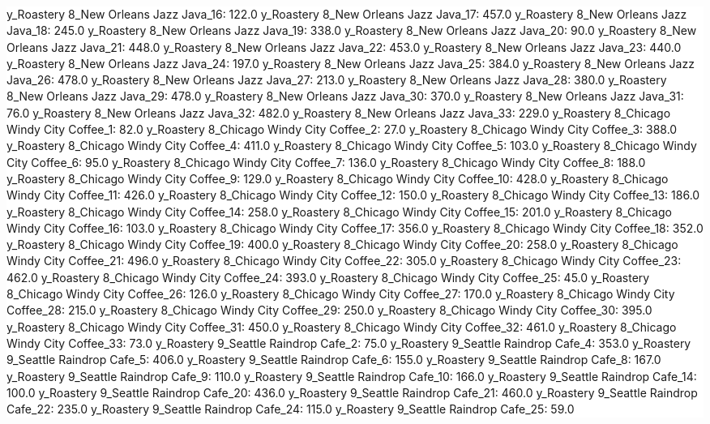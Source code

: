 y_Roastery 8_New Orleans Jazz Java_16: 122.0
y_Roastery 8_New Orleans Jazz Java_17: 457.0
y_Roastery 8_New Orleans Jazz Java_18: 245.0
y_Roastery 8_New Orleans Jazz Java_19: 338.0
y_Roastery 8_New Orleans Jazz Java_20: 90.0
y_Roastery 8_New Orleans Jazz Java_21: 448.0
y_Roastery 8_New Orleans Jazz Java_22: 453.0
y_Roastery 8_New Orleans Jazz Java_23: 440.0
y_Roastery 8_New Orleans Jazz Java_24: 197.0
y_Roastery 8_New Orleans Jazz Java_25: 384.0
y_Roastery 8_New Orleans Jazz Java_26: 478.0
y_Roastery 8_New Orleans Jazz Java_27: 213.0
y_Roastery 8_New Orleans Jazz Java_28: 380.0
y_Roastery 8_New Orleans Jazz Java_29: 478.0
y_Roastery 8_New Orleans Jazz Java_30: 370.0
y_Roastery 8_New Orleans Jazz Java_31: 76.0
y_Roastery 8_New Orleans Jazz Java_32: 482.0
y_Roastery 8_New Orleans Jazz Java_33: 229.0
y_Roastery 8_Chicago Windy City Coffee_1: 82.0
y_Roastery 8_Chicago Windy City Coffee_2: 27.0
y_Roastery 8_Chicago Windy City Coffee_3: 388.0
y_Roastery 8_Chicago Windy City Coffee_4: 411.0
y_Roastery 8_Chicago Windy City Coffee_5: 103.0
y_Roastery 8_Chicago Windy City Coffee_6: 95.0
y_Roastery 8_Chicago Windy City Coffee_7: 136.0
y_Roastery 8_Chicago Windy City Coffee_8: 188.0
y_Roastery 8_Chicago Windy City Coffee_9: 129.0
y_Roastery 8_Chicago Windy City Coffee_10: 428.0
y_Roastery 8_Chicago Windy City Coffee_11: 426.0
y_Roastery 8_Chicago Windy City Coffee_12: 150.0
y_Roastery 8_Chicago Windy City Coffee_13: 186.0
y_Roastery 8_Chicago Windy City Coffee_14: 258.0
y_Roastery 8_Chicago Windy City Coffee_15: 201.0
y_Roastery 8_Chicago Windy City Coffee_16: 103.0
y_Roastery 8_Chicago Windy City Coffee_17: 356.0
y_Roastery 8_Chicago Windy City Coffee_18: 352.0
y_Roastery 8_Chicago Windy City Coffee_19: 400.0
y_Roastery 8_Chicago Windy City Coffee_20: 258.0
y_Roastery 8_Chicago Windy City Coffee_21: 496.0
y_Roastery 8_Chicago Windy City Coffee_22: 305.0
y_Roastery 8_Chicago Windy City Coffee_23: 462.0
y_Roastery 8_Chicago Windy City Coffee_24: 393.0
y_Roastery 8_Chicago Windy City Coffee_25: 45.0
y_Roastery 8_Chicago Windy City Coffee_26: 126.0
y_Roastery 8_Chicago Windy City Coffee_27: 170.0
y_Roastery 8_Chicago Windy City Coffee_28: 215.0
y_Roastery 8_Chicago Windy City Coffee_29: 250.0
y_Roastery 8_Chicago Windy City Coffee_30: 395.0
y_Roastery 8_Chicago Windy City Coffee_31: 450.0
y_Roastery 8_Chicago Windy City Coffee_32: 461.0
y_Roastery 8_Chicago Windy City Coffee_33: 73.0
y_Roastery 9_Seattle Raindrop Cafe_2: 75.0
y_Roastery 9_Seattle Raindrop Cafe_4: 353.0
y_Roastery 9_Seattle Raindrop Cafe_5: 406.0
y_Roastery 9_Seattle Raindrop Cafe_6: 155.0
y_Roastery 9_Seattle Raindrop Cafe_8: 167.0
y_Roastery 9_Seattle Raindrop Cafe_9: 110.0
y_Roastery 9_Seattle Raindrop Cafe_10: 166.0
y_Roastery 9_Seattle Raindrop Cafe_14: 100.0
y_Roastery 9_Seattle Raindrop Cafe_20: 436.0
y_Roastery 9_Seattle Raindrop Cafe_21: 460.0
y_Roastery 9_Seattle Raindrop Cafe_22: 235.0
y_Roastery 9_Seattle Raindrop Cafe_24: 115.0
y_Roastery 9_Seattle Raindrop Cafe_25: 59.0